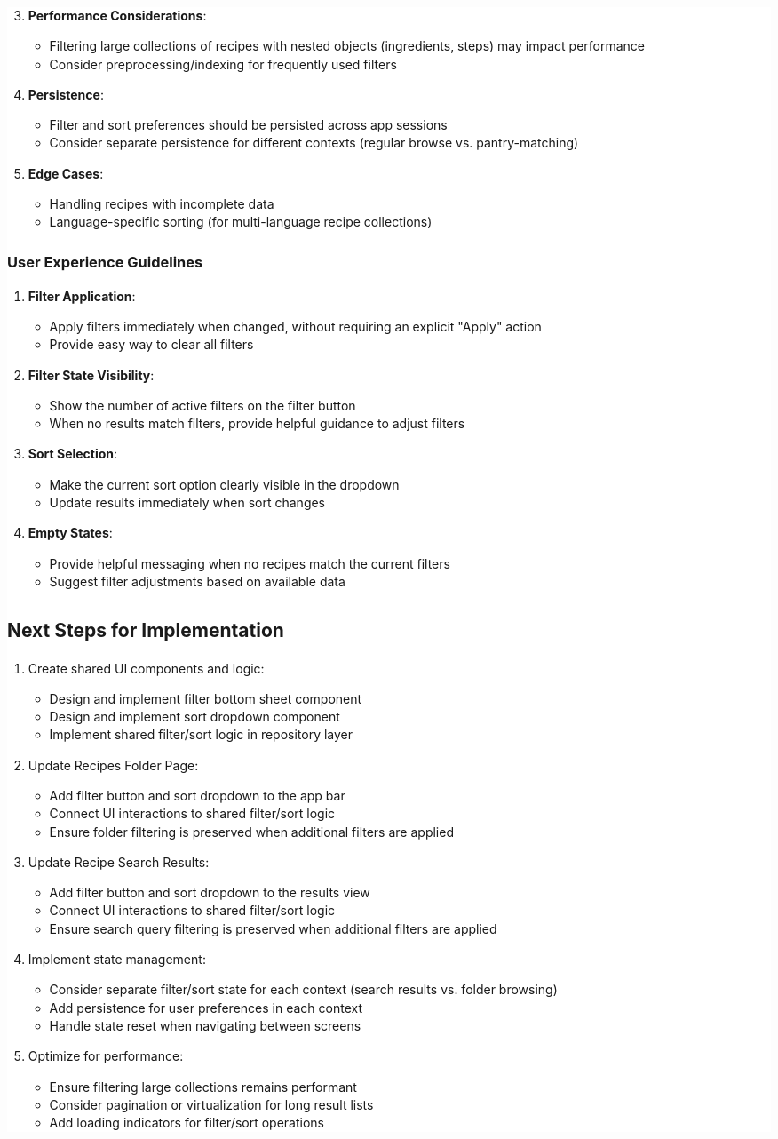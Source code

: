 3. **Performance Considerations**:
   - Filtering large collections of recipes with nested objects (ingredients, steps) may impact performance
   - Consider preprocessing/indexing for frequently used filters

4. **Persistence**:
   - Filter and sort preferences should be persisted across app sessions
   - Consider separate persistence for different contexts (regular browse vs. pantry-matching)

5. **Edge Cases**:
   - Handling recipes with incomplete data
   - Language-specific sorting (for multi-language recipe collections)

### User Experience Guidelines

1. **Filter Application**:
   - Apply filters immediately when changed, without requiring an explicit "Apply" action
   - Provide easy way to clear all filters

2. **Filter State Visibility**:
   - Show the number of active filters on the filter button
   - When no results match filters, provide helpful guidance to adjust filters

3. **Sort Selection**:
   - Make the current sort option clearly visible in the dropdown
   - Update results immediately when sort changes

4. **Empty States**:
   - Provide helpful messaging when no recipes match the current filters
   - Suggest filter adjustments based on available data

## Next Steps for Implementation

1. Create shared UI components and logic:
   - Design and implement filter bottom sheet component
   - Design and implement sort dropdown component
   - Implement shared filter/sort logic in repository layer

2. Update Recipes Folder Page:
   - Add filter button and sort dropdown to the app bar
   - Connect UI interactions to shared filter/sort logic
   - Ensure folder filtering is preserved when additional filters are applied

3. Update Recipe Search Results:
   - Add filter button and sort dropdown to the results view
   - Connect UI interactions to shared filter/sort logic
   - Ensure search query filtering is preserved when additional filters are applied

4. Implement state management:
   - Consider separate filter/sort state for each context (search results vs. folder browsing)
   - Add persistence for user preferences in each context
   - Handle state reset when navigating between screens

5. Optimize for performance:
   - Ensure filtering large collections remains performant
   - Consider pagination or virtualization for long result lists
   - Add loading indicators for filter/sort operations